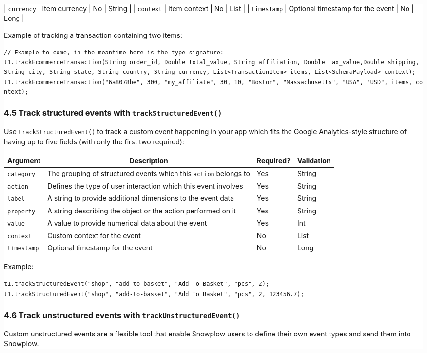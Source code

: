 | `currency`  | Item currency                    | No            | String         |
| `context`   | Item context                     | No            | List           |
| `timestamp` | Optional timestamp for the event | No            | Long           |

Example of tracking a transaction containing two items:

```
// Example to come, in the meantime here is the type signature:
t1.trackEcommerceTransaction(String order_id, Double total_value, String affiliation, Double tax_value,Double shipping, String city, String state, String country, String currency, List<TransactionItem> items, List<SchemaPayload> context);
t1.trackEcommerceTransaction("6a8078be", 300, "my_affiliate", 30, 10, "Boston", "Massachusetts", "USA", "USD", items, context);
```

### [](https://github.com/snowplow/snowplow/wiki/Android-and-Java-Tracker#45-track-structured-events-with-trackstructuredevent)4.5 Track structured events with `trackStructuredEvent()`

Use `trackStructuredEvent()` to track a custom event happening in your app which fits the Google Analytics-style structure of having up to five fields (with only the first two required):

| **Argument** | **Description**                                                  | **Required?** | **Validation** |
| ------------ | ---------------------------------------------------------------- | ------------- | -------------- |
| `category`   | The grouping of structured events which this `action` belongs to | Yes           | String         |
| `action`     | Defines the type of user interaction which this event involves   | Yes           | String         |
| `label`      | A string to provide additional dimensions to the event data      | Yes           | String         |
| `property`   | A string describing the object or the action performed on it     | Yes           | String         |
| `value`      | A value to provide numerical data about the event                | Yes           | Int            |
| `context`    | Custom context for the event                                     | No            | List           |
| `timestamp`  | Optional timestamp for the event                                 | No            | Long           |

Example:

```
t1.trackStructuredEvent("shop", "add-to-basket", "Add To Basket", "pcs", 2);
t1.trackStructuredEvent("shop", "add-to-basket", "Add To Basket", "pcs", 2, 123456.7);
```

### [](https://github.com/snowplow/snowplow/wiki/Android-and-Java-Tracker#46-track-unstructured-events-with-trackunstructuredevent)4.6 Track unstructured events with `trackUnstructuredEvent()`

Custom unstructured events are a flexible tool that enable Snowplow users to define their own event types and send them into Snowplow.
